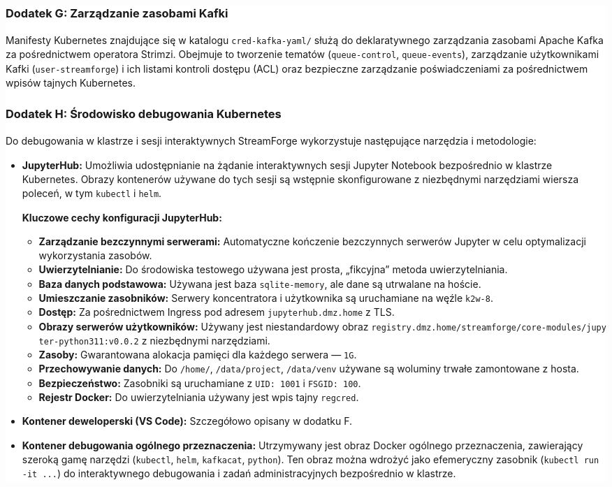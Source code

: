 ### Dodatek G: Zarządzanie zasobami Kafki

Manifesty Kubernetes znajdujące się w katalogu `cred-kafka-yaml/` służą do deklaratywnego zarządzania zasobami Apache Kafka za pośrednictwem operatora Strimzi. Obejmuje to tworzenie tematów (`queue-control`, `queue-events`), zarządzanie użytkownikami Kafki (`user-streamforge`) i ich listami kontroli dostępu (ACL) oraz bezpieczne zarządzanie poświadczeniami za pośrednictwem wpisów tajnych Kubernetes.

### Dodatek H: Środowisko debugowania Kubernetes

Do debugowania w klastrze i sesji interaktywnych StreamForge wykorzystuje następujące narzędzia i metodologie:

*   **JupyterHub:** Umożliwia udostępnianie na żądanie interaktywnych sesji Jupyter Notebook bezpośrednio w klastrze Kubernetes. Obrazy kontenerów używane do tych sesji są wstępnie skonfigurowane z niezbędnymi narzędziami wiersza poleceń, w tym `kubectl` i `helm`.

    **Kluczowe cechy konfiguracji JupyterHub:**
    *   **Zarządzanie bezczynnymi serwerami:** Automatyczne kończenie bezczynnych serwerów Jupyter w celu optymalizacji wykorzystania zasobów.
    *   **Uwierzytelnianie:** Do środowiska testowego używana jest prosta, „fikcyjna” metoda uwierzytelniania.
    *   **Baza danych podstawowa:** Używana jest baza `sqlite-memory`, ale dane są utrwalane na hoście.
    *   **Umieszczanie zasobników:** Serwery koncentratora i użytkownika są uruchamiane na węźle `k2w-8`.
    *   **Dostęp:** Za pośrednictwem Ingress pod adresem `jupyterhub.dmz.home` z TLS.
    *   **Obrazy serwerów użytkowników:** Używany jest niestandardowy obraz `registry.dmz.home/streamforge/core-modules/jupyter-python311:v0.0.2` z niezbędnymi narzędziami.
    *   **Zasoby:** Gwarantowana alokacja pamięci dla każdego serwera — `1G`.
    *   **Przechowywanie danych:** Do `/home/`, `/data/project`, `/data/venv` używane są woluminy trwałe zamontowane z hosta.
    *   **Bezpieczeństwo:** Zasobniki są uruchamiane z `UID: 1001` i `FSGID: 100`.
    *   **Rejestr Docker:** Do uwierzytelniania używany jest wpis tajny `regcred`.

*   **Kontener deweloperski (VS Code):** Szczegółowo opisany w dodatku F.

*   **Kontener debugowania ogólnego przeznaczenia:** Utrzymywany jest obraz Docker ogólnego przeznaczenia, zawierający szeroką gamę narzędzi (`kubectl`, `helm`, `kafkacat`, `python`). Ten obraz można wdrożyć jako efemeryczny zasobnik (`kubectl run -it ...`) do interaktywnego debugowania i zadań administracyjnych bezpośrednio w klastrze.